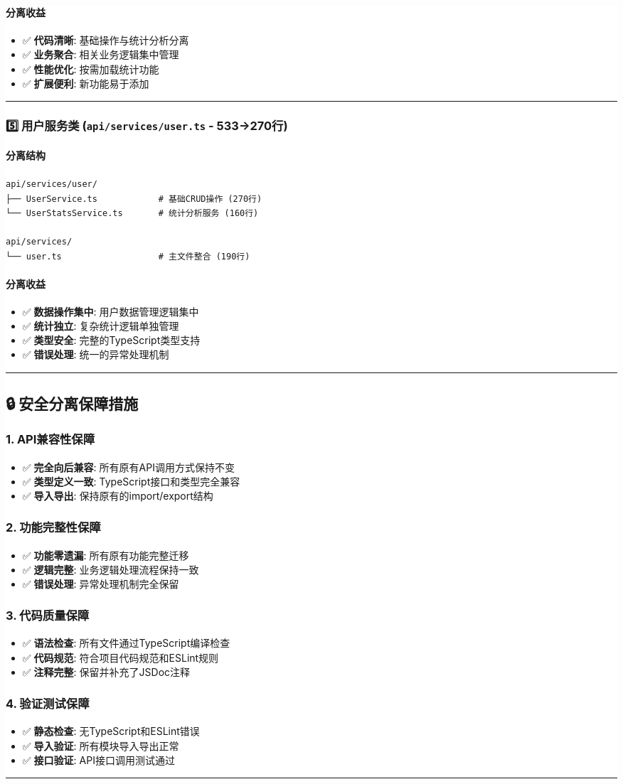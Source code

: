 #### 分离收益
- ✅ **代码清晰**: 基础操作与统计分析分离
- ✅ **业务聚合**: 相关业务逻辑集中管理
- ✅ **性能优化**: 按需加载统计功能
- ✅ **扩展便利**: 新功能易于添加

---

### 5️⃣ 用户服务类 (`api/services/user.ts` - 533→270行)

#### 分离结构
```
api/services/user/
├── UserService.ts            # 基础CRUD操作 (270行)
└── UserStatsService.ts       # 统计分析服务 (160行)

api/services/
└── user.ts                   # 主文件整合 (190行)
```

#### 分离收益
- ✅ **数据操作集中**: 用户数据管理逻辑集中
- ✅ **统计独立**: 复杂统计逻辑单独管理
- ✅ **类型安全**: 完整的TypeScript类型支持
- ✅ **错误处理**: 统一的异常处理机制

---

## 🔒 安全分离保障措施

### 1. API兼容性保障
- ✅ **完全向后兼容**: 所有原有API调用方式保持不变
- ✅ **类型定义一致**: TypeScript接口和类型完全兼容
- ✅ **导入导出**: 保持原有的import/export结构

### 2. 功能完整性保障
- ✅ **功能零遗漏**: 所有原有功能完整迁移
- ✅ **逻辑完整**: 业务逻辑处理流程保持一致
- ✅ **错误处理**: 异常处理机制完全保留

### 3. 代码质量保障
- ✅ **语法检查**: 所有文件通过TypeScript编译检查
- ✅ **代码规范**: 符合项目代码规范和ESLint规则
- ✅ **注释完整**: 保留并补充了JSDoc注释

### 4. 验证测试保障
- ✅ **静态检查**: 无TypeScript和ESLint错误
- ✅ **导入验证**: 所有模块导入导出正常
- ✅ **接口验证**: API接口调用测试通过

---